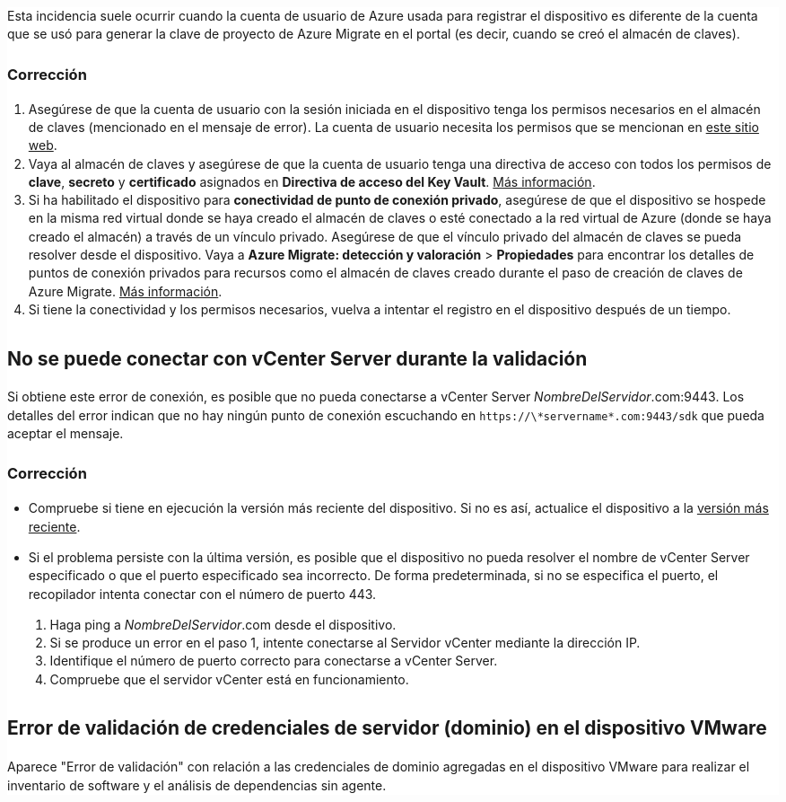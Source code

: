 Esta incidencia suele ocurrir cuando la cuenta de usuario de Azure usada para registrar el dispositivo es diferente de la cuenta que se usó para generar la clave de proyecto de Azure Migrate en el portal (es decir, cuando se creó el almacén de claves).

### <a name="remediation"></a>Corrección

1. Asegúrese de que la cuenta de usuario con la sesión iniciada en el dispositivo tenga los permisos necesarios en el almacén de claves (mencionado en el mensaje de error). La cuenta de usuario necesita los permisos que se mencionan en [este sitio web](./tutorial-discover-vmware.md#prepare-an-azure-user-account).
1. Vaya al almacén de claves y asegúrese de que la cuenta de usuario tenga una directiva de acceso con todos los permisos de **clave**, **secreto** y **certificado** asignados en **Directiva de acceso del Key Vault**. [Más información](../key-vault/general/assign-access-policy-portal.md).
1. Si ha habilitado el dispositivo para **conectividad de punto de conexión privado**, asegúrese de que el dispositivo se hospede en la misma red virtual donde se haya creado el almacén de claves o esté conectado a la red virtual de Azure (donde se haya creado el almacén) a través de un vínculo privado. Asegúrese de que el vínculo privado del almacén de claves se pueda resolver desde el dispositivo. Vaya a **Azure Migrate: detección y valoración** > **Propiedades** para encontrar los detalles de puntos de conexión privados para recursos como el almacén de claves creado durante el paso de creación de claves de Azure Migrate. [Más información](./troubleshoot-network-connectivity.md).
1. Si tiene la conectividad y los permisos necesarios, vuelva a intentar el registro en el dispositivo después de un tiempo.

## <a name="unable-to-connect-to-vcenter-server-during-validation"></a>No se puede conectar con vCenter Server durante la validación

Si obtiene este error de conexión, es posible que no pueda conectarse a vCenter Server *NombreDelServidor*.com:9443. Los detalles del error indican que no hay ningún punto de conexión escuchando en `https://\*servername*.com:9443/sdk` que pueda aceptar el mensaje.

### <a name="remediation"></a>Corrección

- Compruebe si tiene en ejecución la versión más reciente del dispositivo. Si no es así, actualice el dispositivo a la [versión más reciente](./migrate-appliance.md).
- Si el problema persiste con la última versión, es posible que el dispositivo no pueda resolver el nombre de vCenter Server especificado o que el puerto especificado sea incorrecto. De forma predeterminada, si no se especifica el puerto, el recopilador intenta conectar con el número de puerto 443.

    1. Haga ping a *NombreDelServidor*.com desde el dispositivo.
    1. Si se produce un error en el paso 1, intente conectarse al Servidor vCenter mediante la dirección IP.
    1. Identifique el número de puerto correcto para conectarse a vCenter Server.
    1. Compruebe que el servidor vCenter está en funcionamiento.

## <a name="server-credentials-domain-fails-validation-on-the-vmware-appliance"></a>Error de validación de credenciales de servidor (dominio) en el dispositivo VMware

Aparece "Error de validación" con relación a las credenciales de dominio agregadas en el dispositivo VMware para realizar el inventario de software y el análisis de dependencias sin agente.
